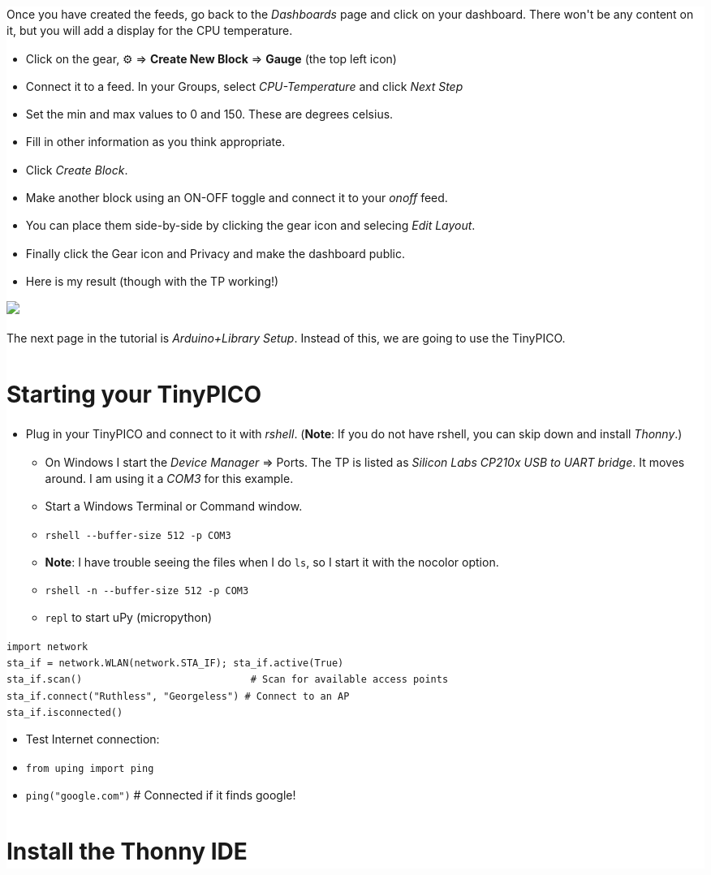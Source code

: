 Once you have created the feeds, go back to the *Dashboards* page and click on your dashboard. There won't be any content on it, but you will add a display for the CPU temperature.

- Click on the gear, ⚙ => **Create New Block** => **Gauge** (the top left icon)

- Connect it to a feed. In your Groups, select *CPU-Temperature* and click *Next Step*

- Set the min and max values to 0 and 150. These are degrees celsius. 

- Fill in other information as you think appropriate.

- Click *Create Block*.

- Make another block using an ON-OFF toggle and connect it to your *onoff* feed.

- You can place them side-by-side by clicking the gear icon and selecing *Edit Layout*.

- Finally click the Gear icon and Privacy and make the dashboard public.

- Here is my result (though with the TP working!)

![](C:\Users\mhust\AppData\Roaming\marktext\images\2021-04-05-16-56-09-image.png)

The next page in the tutorial is *Arduino+Library Setup*. Instead of this, we are going to use the TinyPICO.

# Starting your TinyPICO

- Plug in your TinyPICO and connect to it with *rshell*. (**Note**: If you do not have rshell, you can skip down and install *Thonny*.)
  
  - On Windows I start the *Device Manager* => Ports. The TP is listed as *Silicon Labs CP210x USB to UART bridge*. It moves around. I am using it a *COM3* for this example.
  
  - Start a Windows Terminal or Command window.
  
  - `rshell --buffer-size 512 -p COM3`
  
  - **Note**: I have trouble seeing the files when I do `ls`, so I start it with the nocolor option.
  
  - `rshell -n --buffer-size 512 -p COM3`
  
  - `repl` to start uPy (micropython)

```
import network
sta_if = network.WLAN(network.STA_IF); sta_if.active(True)
sta_if.scan()                             # Scan for available access points
sta_if.connect("Ruthless", "Georgeless") # Connect to an AP
sta_if.isconnected()
```

- Test Internet connection:

- `from uping import ping`

- `ping("google.com")`   # Connected if it finds google!

# Install the Thonny IDE
